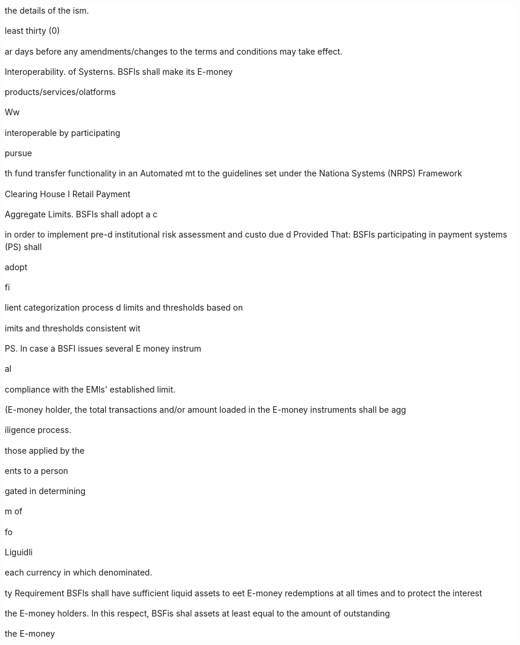 the details of the ism.

least thirty (0)

ar days before any amendments/changes to the terms and conditions may take effect.

Interoperability. of Systerns. BSFls shall make its E-money

products/services/olatforms

Ww

interoperable by participating

pursue

th fund transfer functionality in an Automated mt to the guidelines set under the Nationa Systems (NRPS) Framework

Clearing House I Retail Payment

Aggregate Limits. BSFIs shall adopt a c

in order to implement pre-d institutional risk assessment and custo due d Provided That: BSFls participating in payment systems (PS) shall

adopt

fi

lient categorization process d limits and thresholds based on

imits and thresholds consistent wit

PS. In case a BSFI issues several E money instrum

al

compliance with the EMls' established limit.

(E-money holder, the total transactions and/or amount loaded in the E-money instruments shall be agg

iligence process.

those applied by the

ents to a person

gated in determining

m of

fo

Liguidli

each currency in which denominated.

ty Requirement BSFls shall have sufficient liquid assets to eet E-money redemptions at all times and to protect the interest

the E-money holders. In this respect, BSFis shal assets at least equal to the amount of outstanding

the E-money
